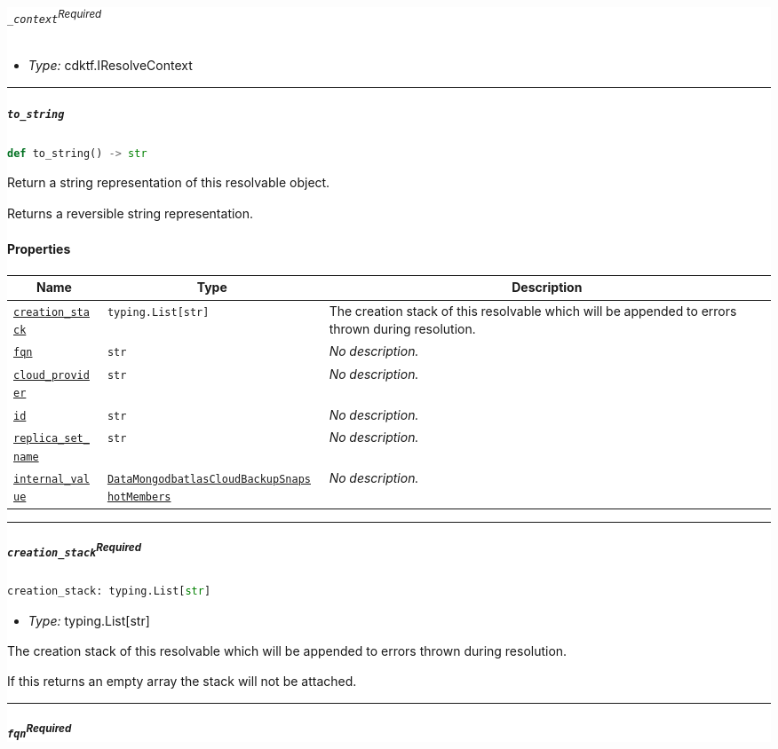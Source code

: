 ###### `_context`<sup>Required</sup> <a name="_context" id="@cdktf/provider-mongodbatlas.dataMongodbatlasCloudBackupSnapshot.DataMongodbatlasCloudBackupSnapshotMembersOutputReference.resolve.parameter._context"></a>

- *Type:* cdktf.IResolveContext

---

##### `to_string` <a name="to_string" id="@cdktf/provider-mongodbatlas.dataMongodbatlasCloudBackupSnapshot.DataMongodbatlasCloudBackupSnapshotMembersOutputReference.toString"></a>

```python
def to_string() -> str
```

Return a string representation of this resolvable object.

Returns a reversible string representation.


#### Properties <a name="Properties" id="Properties"></a>

| **Name** | **Type** | **Description** |
| --- | --- | --- |
| <code><a href="#@cdktf/provider-mongodbatlas.dataMongodbatlasCloudBackupSnapshot.DataMongodbatlasCloudBackupSnapshotMembersOutputReference.property.creationStack">creation_stack</a></code> | <code>typing.List[str]</code> | The creation stack of this resolvable which will be appended to errors thrown during resolution. |
| <code><a href="#@cdktf/provider-mongodbatlas.dataMongodbatlasCloudBackupSnapshot.DataMongodbatlasCloudBackupSnapshotMembersOutputReference.property.fqn">fqn</a></code> | <code>str</code> | *No description.* |
| <code><a href="#@cdktf/provider-mongodbatlas.dataMongodbatlasCloudBackupSnapshot.DataMongodbatlasCloudBackupSnapshotMembersOutputReference.property.cloudProvider">cloud_provider</a></code> | <code>str</code> | *No description.* |
| <code><a href="#@cdktf/provider-mongodbatlas.dataMongodbatlasCloudBackupSnapshot.DataMongodbatlasCloudBackupSnapshotMembersOutputReference.property.id">id</a></code> | <code>str</code> | *No description.* |
| <code><a href="#@cdktf/provider-mongodbatlas.dataMongodbatlasCloudBackupSnapshot.DataMongodbatlasCloudBackupSnapshotMembersOutputReference.property.replicaSetName">replica_set_name</a></code> | <code>str</code> | *No description.* |
| <code><a href="#@cdktf/provider-mongodbatlas.dataMongodbatlasCloudBackupSnapshot.DataMongodbatlasCloudBackupSnapshotMembersOutputReference.property.internalValue">internal_value</a></code> | <code><a href="#@cdktf/provider-mongodbatlas.dataMongodbatlasCloudBackupSnapshot.DataMongodbatlasCloudBackupSnapshotMembers">DataMongodbatlasCloudBackupSnapshotMembers</a></code> | *No description.* |

---

##### `creation_stack`<sup>Required</sup> <a name="creation_stack" id="@cdktf/provider-mongodbatlas.dataMongodbatlasCloudBackupSnapshot.DataMongodbatlasCloudBackupSnapshotMembersOutputReference.property.creationStack"></a>

```python
creation_stack: typing.List[str]
```

- *Type:* typing.List[str]

The creation stack of this resolvable which will be appended to errors thrown during resolution.

If this returns an empty array the stack will not be attached.

---

##### `fqn`<sup>Required</sup> <a name="fqn" id="@cdktf/provider-mongodbatlas.dataMongodbatlasCloudBackupSnapshot.DataMongodbatlasCloudBackupSnapshotMembersOutputReference.property.fqn"></a>
